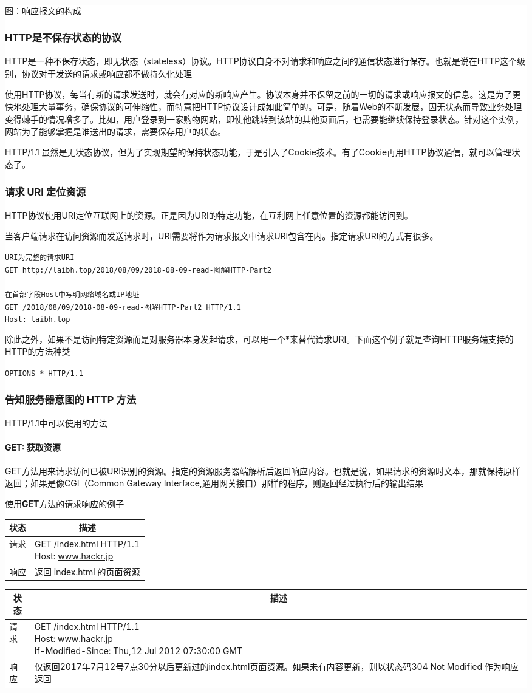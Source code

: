 图：响应报文的构成



### HTTP是不保存状态的协议

HTTP是一种不保存状态，即无状态（stateless）协议。HTTP协议自身不对请求和响应之间的通信状态进行保存。也就是说在HTTP这个级别，协议对于发送的请求或响应都不做持久化处理

使用HTTP协议，每当有新的请求发送时，就会有对应的新响应产生。协议本身并不保留之前的一切的请求或响应报文的信息。这是为了更快地处理大量事务，确保协议的可伸缩性，而特意把HTTP协议设计成如此简单的。可是，随着Web的不断发展，因无状态而导致业务处理变得棘手的情况增多了。比如，用户登录到一家购物网站，即使他跳转到该站的其他页面后，也需要能继续保持登录状态。针对这个实例，网站为了能够掌握是谁送出的请求，需要保存用户的状态。

HTTP/1.1 虽然是无状态协议，但为了实现期望的保持状态功能，于是引入了Cookie技术。有了Cookie再用HTTP协议通信，就可以管理状态了。



### 请求 URI 定位资源

HTTP协议使用URI定位互联网上的资源。正是因为URI的特定功能，在互利网上任意位置的资源都能访问到。

当客户端请求在访问资源而发送请求时，URI需要将作为请求报文中请求URI包含在内。指定请求URI的方式有很多。

```http
URI为完整的请求URI
GET http://laibh.top/2018/08/09/2018-08-09-read-图解HTTP-Part2 

在首部字段Host中写明网络域名或IP地址
GET /2018/08/09/2018-08-09-read-图解HTTP-Part2 HTTP/1.1
Host: laibh.top
```

除此之外，如果不是访问特定资源而是对服务器本身发起请求，可以用一个*来替代请求URI。下面这个例子就是查询HTTP服务端支持的HTTP的方法种类

```http
OPTIONS * HTTP/1.1
```



### 告知服务器意图的 HTTP 方法

HTTP/1.1中可以使用的方法

#### GET: 获取资源

GET方法用来请求访问已被URI识别的资源。指定的资源服务器端解析后返回响应内容。也就是说，如果请求的资源时文本，那就保持原样返回；如果是像CGI（Common Gateway Interface,通用网关接口）那样的程序，则返回经过执行后的输出结果

使用**GET**方法的请求响应的例子

| 状态 | 描述                                           |
| ---- | ---------------------------------------------- |
| 请求 | GET /index.html HTTP/1.1<br>Host: www.hackr.jp |
| 响应 | 返回 index.html 的页面资源                     |

| 状态 | 描述                                                         |
| ---- | ------------------------------------------------------------ |
| 请求 | GET /index.html HTTP/1.1<br>Host: www.hackr.jp<br>If-Modified-Since: Thu,12 Jul 2012 07:30:00 GMT |
| 响应 | 仅返回2017年7月12号7点30分以后更新过的index.html页面资源。如果未有内容更新，则以状态码304 Not Modified 作为响应返回 |
